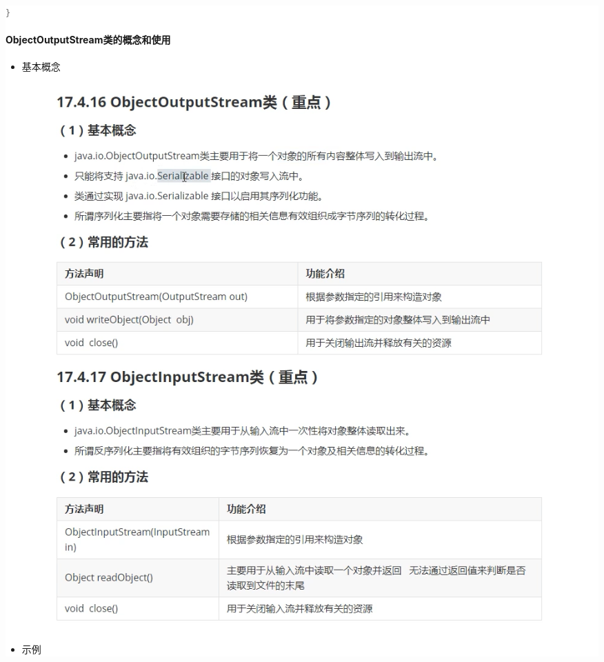   ```java
  }
  ```

  

#### ObjectOutputStream类的概念和使用

+ 基本概念

  <img src="../../images/ObjectStream.png">

+ 示例
